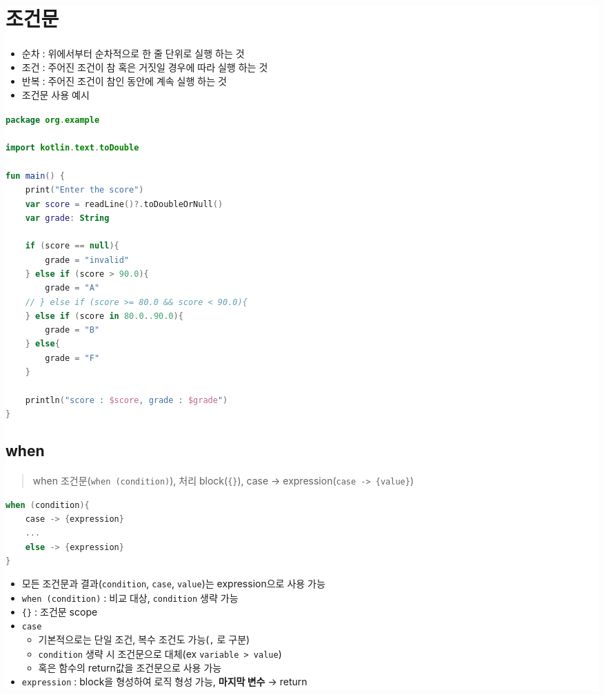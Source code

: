 # 조건문

- 순차 :  위에서부터 순차적으로 한 줄 단위로 실행 하는 것
- 조건 : 주어진 조건이 참 혹은 거짓일 경우에 따라 실행 하는 것
- 반복 : 주어진 조건이 참인 동안에 계속 실행 하는 것
- 조건문 사용 예시

```kotlin
package org.example

import kotlin.text.toDouble

fun main() {
    print("Enter the score")
    var score = readLine()?.toDoubleOrNull()
    var grade: String

    if (score == null){
        grade = "invalid"
    } else if (score > 90.0){
        grade = "A"
    // } else if (score >= 80.0 && score < 90.0){
    } else if (score in 80.0..90.0){
        grade = "B"
    } else{
        grade = "F"
    }

    println("score : $score, grade : $grade")
}
```

## when

> when 조건문(`when (condition)`), 
처리 block(`{}`), 
case -> expression(`case -> {value}`)
> 

```kotlin
when (condition){
	case -> {expression}
	...
	else -> {expression}
}
```

- 모든 조건문과 결과(`condition`, `case`, `value`)는 expression으로 사용 가능
- `when (condition)` : 비교 대상, `condition` 생략 가능
- `{}` : 조건문 scope
- `case`
    - 기본적으로는 단일 조건, 복수 조건도 가능(`,` 로 구분)
    - `condition` 생략 시 조건문으로 대체(ex `variable > value`)
    - 혹은 함수의 return값을 조건문으로 사용 가능
- `expression` : block을 형성하여 로직 형성 가능, **마지막 변수** → return
